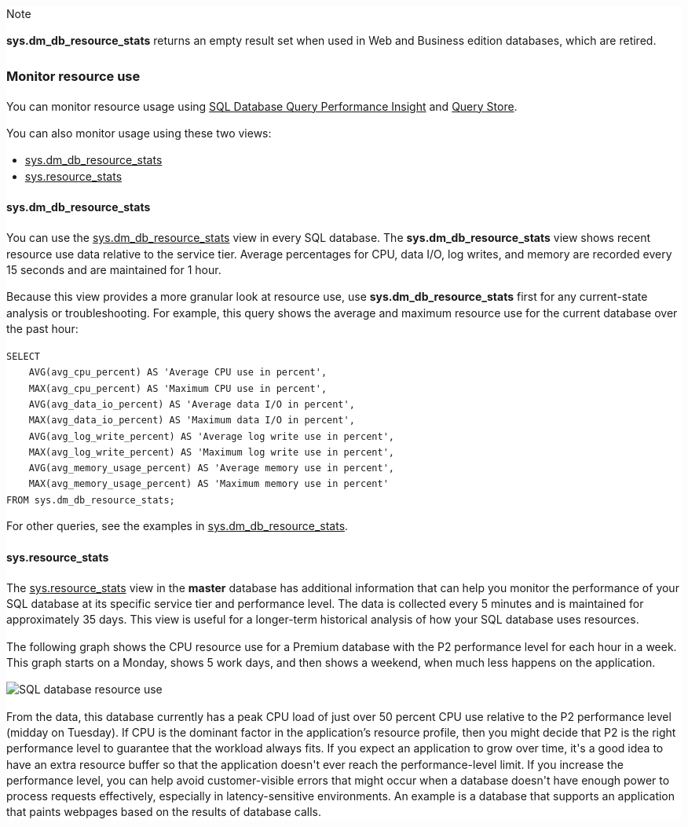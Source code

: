 > [!NOTE]
> **sys.dm_db_resource_stats** returns an empty result set when used in Web and Business edition databases, which are retired.
>
>

### Monitor resource use

You can monitor resource usage using [SQL Database Query Performance Insight](sql-database-query-performance.md) and [Query Store](https://msdn.microsoft.com/library/dn817826.aspx).

You can also monitor usage using these two views:

* [sys.dm_db_resource_stats](https://msdn.microsoft.com/library/dn800981.aspx)
* [sys.resource_stats](https://msdn.microsoft.com/library/dn269979.aspx)

#### sys.dm_db_resource_stats
You can use the [sys.dm_db_resource_stats](https://msdn.microsoft.com/library/dn800981.aspx) view in every SQL database. The **sys.dm_db_resource_stats** view shows recent resource use data relative to the service tier. Average percentages for CPU, data I/O, log writes, and memory are recorded every 15 seconds and are maintained for 1 hour.

Because this view provides a more granular look at resource use, use **sys.dm_db_resource_stats** first for any current-state analysis or troubleshooting. For example, this query shows the average and maximum resource use for the current database over the past hour:

    SELECT  
        AVG(avg_cpu_percent) AS 'Average CPU use in percent',
        MAX(avg_cpu_percent) AS 'Maximum CPU use in percent',
        AVG(avg_data_io_percent) AS 'Average data I/O in percent',
        MAX(avg_data_io_percent) AS 'Maximum data I/O in percent',
        AVG(avg_log_write_percent) AS 'Average log write use in percent',
        MAX(avg_log_write_percent) AS 'Maximum log write use in percent',
        AVG(avg_memory_usage_percent) AS 'Average memory use in percent',
        MAX(avg_memory_usage_percent) AS 'Maximum memory use in percent'
    FROM sys.dm_db_resource_stats;  

For other queries, see the examples in [sys.dm_db_resource_stats](https://msdn.microsoft.com/library/dn800981.aspx).

#### sys.resource_stats
The [sys.resource_stats](https://msdn.microsoft.com/library/dn269979.aspx) view in the **master** database has additional information that can help you monitor the performance of your SQL database at its specific service tier and performance level. The data is collected every 5 minutes and is maintained for approximately 35 days. This view is useful for a longer-term historical analysis of how your SQL database uses resources.

The following graph shows the CPU resource use for a Premium database with the P2 performance level for each hour in a week. This graph starts on a Monday, shows 5 work days, and then shows a weekend, when much less happens on the application.

![SQL database resource use](./media/sql-database-performance-guidance/sql_db_resource_utilization.png)

From the data, this database currently has a peak CPU load of just over 50 percent CPU use relative to the P2 performance level (midday on Tuesday). If CPU is the dominant factor in the application’s resource profile, then you might decide that P2 is the right performance level to guarantee that the workload always fits. If you expect an application to grow over time, it's a good idea to have an extra resource buffer so that the application doesn't ever reach the performance-level limit. If you increase the performance level, you can help avoid customer-visible errors that might occur when a database doesn't have enough power to process requests effectively, especially in latency-sensitive environments. An example is a database that supports an application that paints webpages based on the results of database calls.
